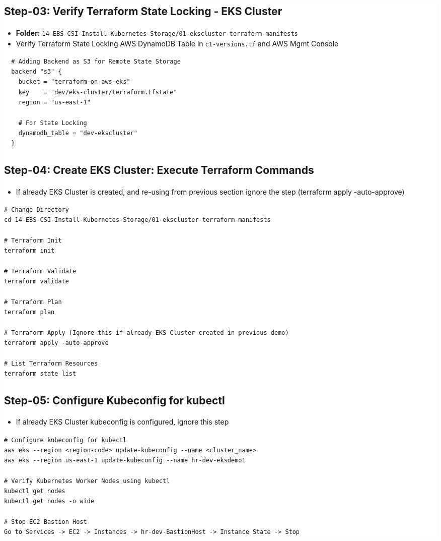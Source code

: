 
## Step-03: Verify Terraform State Locking - EKS Cluster
- **Folder:** `14-EBS-CSI-Install-Kubernetes-Storage/01-ekscluster-terraform-manifests`
- Verify Terraform State Locking AWS DynamoDB Table in `c1-versions.tf` and AWS Mgmt Console
```t
  # Adding Backend as S3 for Remote State Storage
  backend "s3" {
    bucket = "terraform-on-aws-eks"
    key    = "dev/eks-cluster/terraform.tfstate"
    region = "us-east-1" 
 
    # For State Locking
    dynamodb_table = "dev-ekscluster"    
  } 
```

## Step-04: Create EKS Cluster: Execute Terraform Commands
- If already EKS Cluster is created, and re-using from previous section ignore the step (terraform apply -auto-approve)
```t
# Change Directory
cd 14-EBS-CSI-Install-Kubernetes-Storage/01-ekscluster-terraform-manifests

# Terraform Init
terraform init

# Terraform Validate
terraform validate

# Terraform Plan
terraform plan

# Terraform Apply (Ignore this if already EKS Cluster created in previous demo)
terraform apply -auto-approve

# List Terraform Resources 
terraform state list
```
## Step-05: Configure Kubeconfig for kubectl
- If already EKS Cluster kubeconfig is configured, ignore this step
```t
# Configure kubeconfig for kubectl
aws eks --region <region-code> update-kubeconfig --name <cluster_name>
aws eks --region us-east-1 update-kubeconfig --name hr-dev-eksdemo1

# Verify Kubernetes Worker Nodes using kubectl
kubectl get nodes
kubectl get nodes -o wide

# Stop EC2 Bastion Host
Go to Services -> EC2 -> Instances -> hr-dev-BastionHost -> Instance State -> Stop
```
